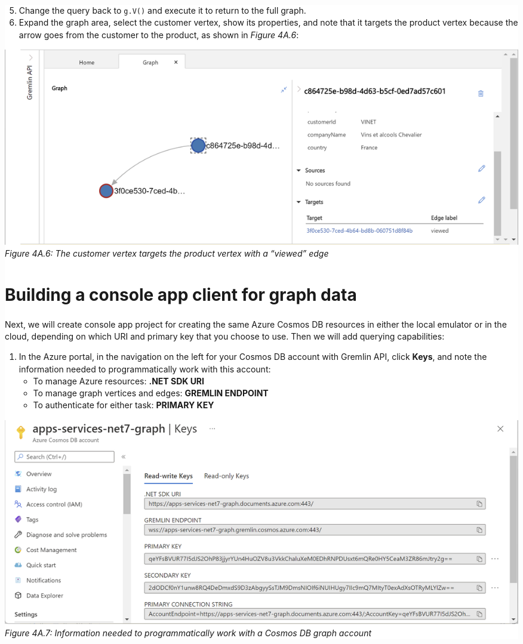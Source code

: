 5.	Change the query back to `g.V()` and execute it to return to the full graph.
6.	Expand the graph area, select the customer vertex, show its properties, and note that it targets the product vertex because the arrow goes from the customer to the product, as shown in *Figure 4A.6*:

![The customer vertex targets the product vertex with a “viewed” edge](assets/B19587_04a_06.png)
*Figure 4A.6: The customer vertex targets the product vertex with a “viewed” edge*

# Building a console app client for graph data

Next, we will create console app project for creating the same Azure Cosmos DB resources in either the local emulator or in the cloud, depending on which URI and primary key that you choose to use. Then we will add querying capabilities:

1.	In the Azure portal, in the navigation on the left for your Cosmos DB account with Gremlin API, click **Keys**, and note the information needed to programmatically work with this account:
    - To manage Azure resources: **.NET SDK URI**
    - To manage graph vertices and edges: **GREMLIN ENDPOINT**
    - To authenticate for either task: **PRIMARY KEY**

![Information needed to programmatically work with a Cosmos DB graph account](assets/B19587_04a_07.png)
*Figure 4A.7: Information needed to programmatically work with a Cosmos DB graph account*
